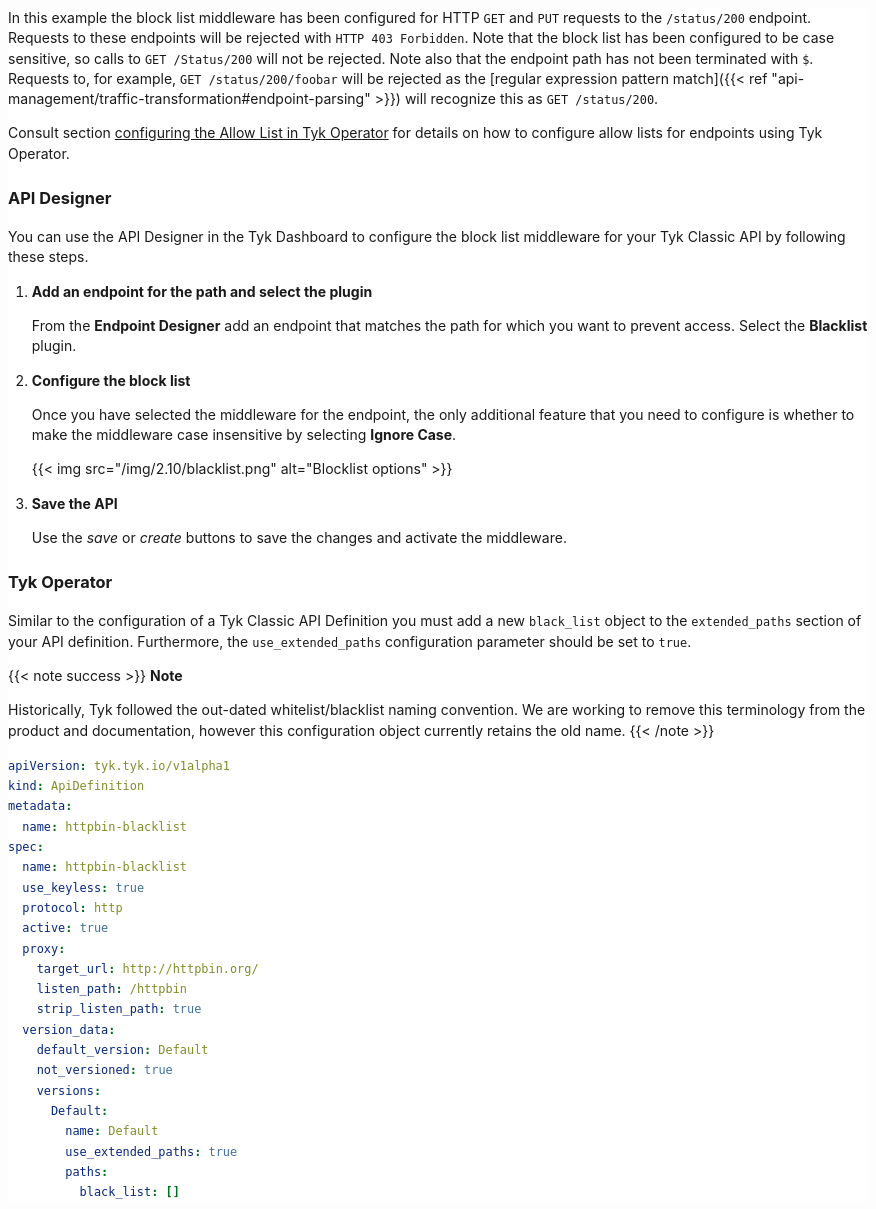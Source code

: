 In this example the block list middleware has been configured for HTTP `GET` and `PUT` requests to the `/status/200` endpoint. Requests to these endpoints will be rejected with `HTTP 403 Forbidden`.
Note that the block list has been configured to be case sensitive, so calls to `GET /Status/200` will not be rejected.
Note also that the endpoint path has not been terminated with `$`. Requests to, for example, `GET /status/200/foobar` will be rejected as the [regular expression pattern match]({{< ref "api-management/traffic-transformation#endpoint-parsing" >}}) will recognize this as `GET /status/200`.

Consult section [configuring the Allow List in Tyk Operator](#tyk-operator) for details on how to configure allow lists for endpoints using Tyk Operator.

### API Designer

You can use the API Designer in the Tyk Dashboard to configure the block list middleware for your Tyk Classic API by following these steps.

1. **Add an endpoint for the path and select the plugin**

    From the **Endpoint Designer** add an endpoint that matches the path for which you want to prevent access. Select the **Blacklist** plugin.

2. **Configure the block list**

    Once you have selected the middleware for the endpoint, the only additional feature that you need to configure is whether to make the middleware case insensitive by selecting **Ignore Case**.

    {{< img src="/img/2.10/blacklist.png" alt="Blocklist options" >}}

3. **Save the API**

    Use the *save* or *create* buttons to save the changes and activate the middleware.

### Tyk Operator

Similar to the configuration of a Tyk Classic API Definition you must add a new `black_list` object to the `extended_paths` section of your API definition. Furthermore, the `use_extended_paths` configuration parameter should be set to `true`.

{{< note success >}}
**Note**

Historically, Tyk followed the out-dated whitelist/blacklist naming convention. We are working to remove this terminology from the product and documentation, however this configuration object currently retains the old name.
{{< /note >}}

```yaml {linenos=true, linenostart=1, hl_lines=["26-34"]}
apiVersion: tyk.tyk.io/v1alpha1
kind: ApiDefinition
metadata:
  name: httpbin-blacklist
spec:
  name: httpbin-blacklist
  use_keyless: true
  protocol: http
  active: true
  proxy:
    target_url: http://httpbin.org/
    listen_path: /httpbin
    strip_listen_path: true
  version_data:
    default_version: Default
    not_versioned: true
    versions:
      Default:
        name: Default
        use_extended_paths: true
        paths:
          black_list: []
```